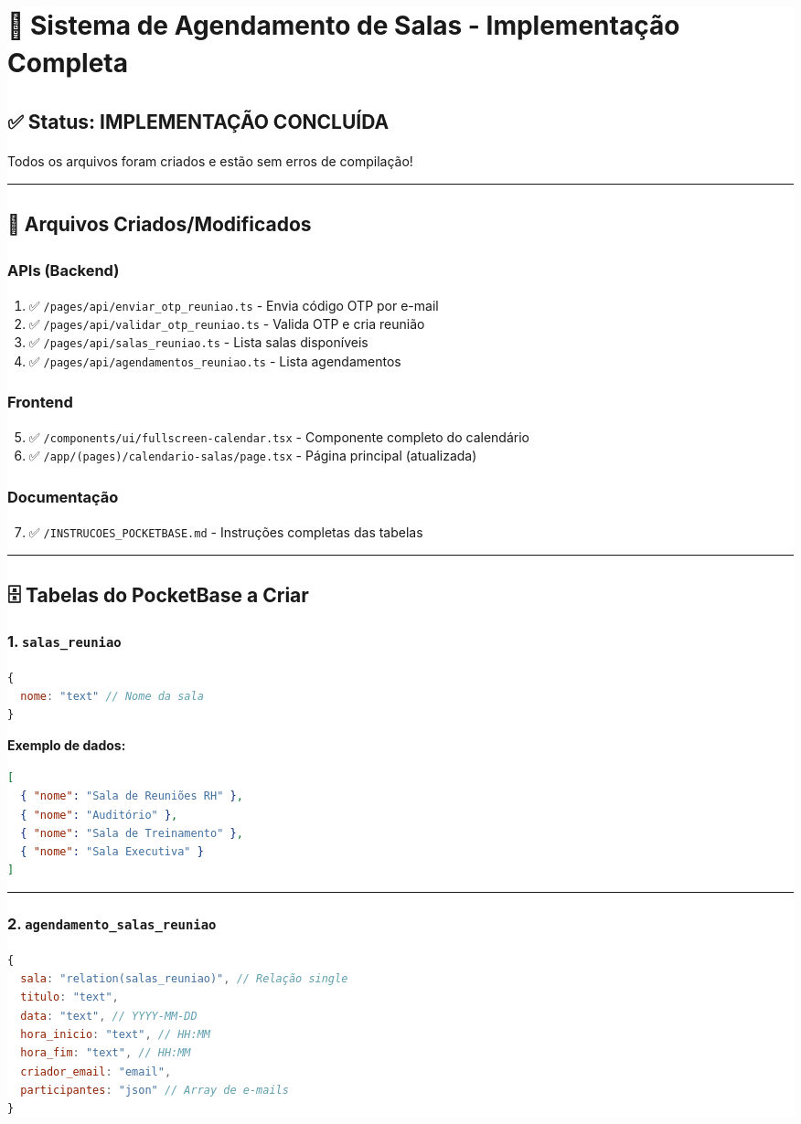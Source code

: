 # 🎉 Sistema de Agendamento de Salas - Implementação Completa

## ✅ Status: IMPLEMENTAÇÃO CONCLUÍDA

Todos os arquivos foram criados e estão sem erros de compilação!

---

## 📁 Arquivos Criados/Modificados

### APIs (Backend)
1. ✅ `/pages/api/enviar_otp_reuniao.ts` - Envia código OTP por e-mail
2. ✅ `/pages/api/validar_otp_reuniao.ts` - Valida OTP e cria reunião
3. ✅ `/pages/api/salas_reuniao.ts` - Lista salas disponíveis
4. ✅ `/pages/api/agendamentos_reuniao.ts` - Lista agendamentos

### Frontend
5. ✅ `/components/ui/fullscreen-calendar.tsx` - Componente completo do calendário
6. ✅ `/app/(pages)/calendario-salas/page.tsx` - Página principal (atualizada)

### Documentação
7. ✅ `/INSTRUCOES_POCKETBASE.md` - Instruções completas das tabelas

---

## 🗄️ Tabelas do PocketBase a Criar

### 1. `salas_reuniao`
```javascript
{
  nome: "text" // Nome da sala
}
```

**Exemplo de dados:**
```json
[
  { "nome": "Sala de Reuniões RH" },
  { "nome": "Auditório" },
  { "nome": "Sala de Treinamento" },
  { "nome": "Sala Executiva" }
]
```

---

### 2. `agendamento_salas_reuniao`
```javascript
{
  sala: "relation(salas_reuniao)", // Relação single
  titulo: "text",
  data: "text", // YYYY-MM-DD
  hora_inicio: "text", // HH:MM
  hora_fim: "text", // HH:MM
  criador_email: "email",
  participantes: "json" // Array de e-mails
}
```

